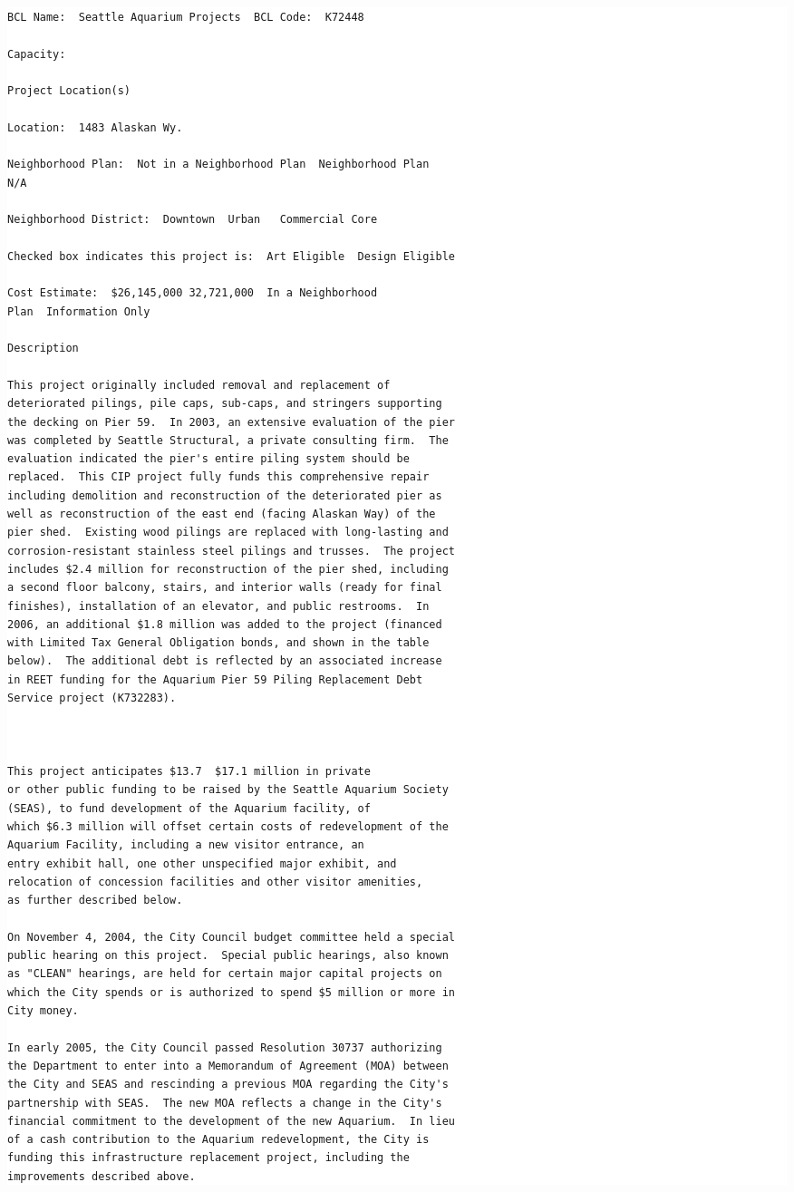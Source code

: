     BCL Name:  Seattle Aquarium Projects  BCL Code:  K72448  
  
    Capacity:  
  
    Project Location(s)  
  
    Location:  1483 Alaskan Wy.  
  
    Neighborhood Plan:  Not in a Neighborhood Plan  Neighborhood Plan  
    N/A  
  
    Neighborhood District:  Downtown  Urban   Commercial Core  
  
    Checked box indicates this project is:  Art Eligible  Design Eligible  
  
    Cost Estimate:  $26,145,000 32,721,000  In a Neighborhood  
    Plan  Information Only  
  
    Description  
  
    This project originally included removal and replacement of  
    deteriorated pilings, pile caps, sub-caps, and stringers supporting  
    the decking on Pier 59.  In 2003, an extensive evaluation of the pier  
    was completed by Seattle Structural, a private consulting firm.  The  
    evaluation indicated the pier's entire piling system should be  
    replaced.  This CIP project fully funds this comprehensive repair  
    including demolition and reconstruction of the deteriorated pier as  
    well as reconstruction of the east end (facing Alaskan Way) of the  
    pier shed.  Existing wood pilings are replaced with long-lasting and  
    corrosion-resistant stainless steel pilings and trusses.  The project  
    includes $2.4 million for reconstruction of the pier shed, including  
    a second floor balcony, stairs, and interior walls (ready for final  
    finishes), installation of an elevator, and public restrooms.  In  
    2006, an additional $1.8 million was added to the project (financed  
    with Limited Tax General Obligation bonds, and shown in the table  
    below).  The additional debt is reflected by an associated increase  
    in REET funding for the Aquarium Pier 59 Piling Replacement Debt  
    Service project (K732283).  
  
  
  
    This project anticipates $13.7  $17.1 million in private  
    or other public funding to be raised by the Seattle Aquarium Society  
    (SEAS), to fund development of the Aquarium facility, of  
    which $6.3 million will offset certain costs of redevelopment of the  
    Aquarium Facility, including a new visitor entrance, an  
    entry exhibit hall, one other unspecified major exhibit, and  
    relocation of concession facilities and other visitor amenities,  
    as further described below.  
  
    On November 4, 2004, the City Council budget committee held a special  
    public hearing on this project.  Special public hearings, also known  
    as "CLEAN" hearings, are held for certain major capital projects on  
    which the City spends or is authorized to spend $5 million or more in  
    City money.  
  
    In early 2005, the City Council passed Resolution 30737 authorizing  
    the Department to enter into a Memorandum of Agreement (MOA) between  
    the City and SEAS and rescinding a previous MOA regarding the City's  
    partnership with SEAS.  The new MOA reflects a change in the City's  
    financial commitment to the development of the new Aquarium.  In lieu  
    of a cash contribution to the Aquarium redevelopment, the City is  
    funding this infrastructure replacement project, including the  
    improvements described above.  
  
